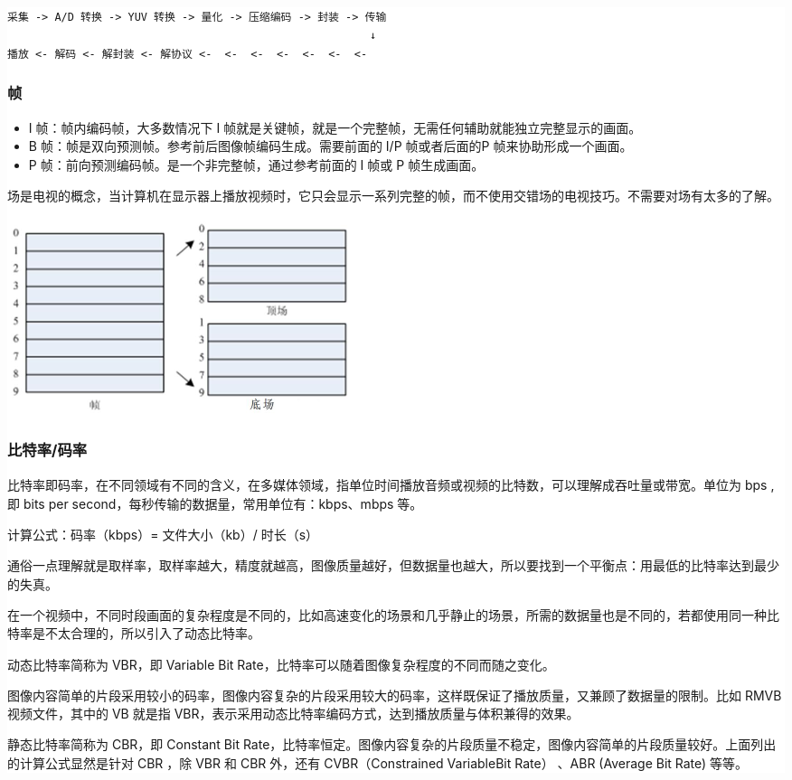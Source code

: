 ```
采集 -> A/D 转换 -> YUV 转换 -> 量化 -> 压缩编码 -> 封装 -> 传输
                                                        ↓
播放 <- 解码 <- 解封装 <- 解协议 <-  <-  <-  <-  <-  <-  <- 
```

### 帧

- I 帧：帧内编码帧，大多数情况下 I 帧就是关键帧，就是一个完整帧，无需任何辅助就能独立完整显示的画面。
- B 帧：帧是双向预测帧。参考前后图像帧编码生成。需要前面的 I/P 帧或者后面的P 帧来协助形成一个画面。
- P 帧：前向预测编码帧。是一个非完整帧，通过参考前面的 I 帧或 P 帧生成画面。

场是电视的概念，当计算机在显示器上播放视频时，它只会显示一系列完整的帧，而不使用交错场的电视技巧。不需要对场有太多的了解。

<img src="assets/av/image-20220224161328531.png" alt="image-20220224161328531" style="zoom:50%;" />

### 比特率/码率

比特率即码率，在不同领域有不同的含义，在多媒体领域，指单位时间播放音频或视频的比特数，可以理解成吞吐量或带宽。单位为 bps , 即 bits per second，每秒传输的数据量，常用单位有：kbps、mbps 等。

计算公式：码率（kbps）= 文件大小（kb）/ 时长（s）

通俗一点理解就是取样率，取样率越大，精度就越高，图像质量越好，但数据量也越大，所以要找到一个平衡点：用最低的比特率达到最少的失真。

在一个视频中，不同时段画面的复杂程度是不同的，比如高速变化的场景和几乎静止的场景，所需的数据量也是不同的，若都使用同一种比特率是不太合理的，所以引入了动态比特率。

动态比特率简称为 VBR，即 Variable Bit Rate，比特率可以随着图像复杂程度的不同而随之变化。

图像内容简单的片段采用较小的码率，图像内容复杂的片段采用较大的码率，这样既保证了播放质量，又兼顾了数据量的限制。比如 RMVB 视频文件，其中的 VB 就是指 VBR，表示采用动态比特率编码方式，达到播放质量与体积兼得的效果。

静态比特率简称为 CBR，即 Constant Bit Rate，比特率恒定。图像内容复杂的片段质量不稳定，图像内容简单的片段质量较好。上面列出的计算公式显然是针对 CBR ，除 VBR 和 CBR 外，还有 CVBR（Constrained VariableBit Rate） 、ABR (Average Bit Rate) 等等。
